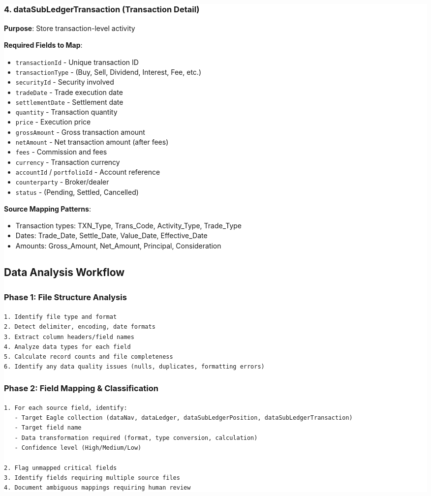 ### 4. **dataSubLedgerTransaction** (Transaction Detail)

**Purpose**: Store transaction-level activity

**Required Fields to Map**:

- `transactionId` - Unique transaction ID
- `transactionType` - (Buy, Sell, Dividend, Interest, Fee, etc.)
- `securityId` - Security involved
- `tradeDate` - Trade execution date
- `settlementDate` - Settlement date
- `quantity` - Transaction quantity
- `price` - Execution price
- `grossAmount` - Gross transaction amount
- `netAmount` - Net transaction amount (after fees)
- `fees` - Commission and fees
- `currency` - Transaction currency
- `accountId` / `portfolioId` - Account reference
- `counterparty` - Broker/dealer
- `status` - (Pending, Settled, Cancelled)

**Source Mapping Patterns**:

- Transaction types: TXN_Type, Trans_Code, Activity_Type, Trade_Type
- Dates: Trade_Date, Settle_Date, Value_Date, Effective_Date
- Amounts: Gross_Amount, Net_Amount, Principal, Consideration

## Data Analysis Workflow

### Phase 1: File Structure Analysis

```
1. Identify file type and format
2. Detect delimiter, encoding, date formats
3. Extract column headers/field names
4. Analyze data types for each field
5. Calculate record counts and file completeness
6. Identify any data quality issues (nulls, duplicates, formatting errors)
```

### Phase 2: Field Mapping & Classification

```
1. For each source field, identify:
   - Target Eagle collection (dataNav, dataLedger, dataSubLedgerPosition, dataSubLedgerTransaction)
   - Target field name
   - Data transformation required (format, type conversion, calculation)
   - Confidence level (High/Medium/Low)

2. Flag unmapped critical fields
3. Identify fields requiring multiple source files
4. Document ambiguous mappings requiring human review
```
